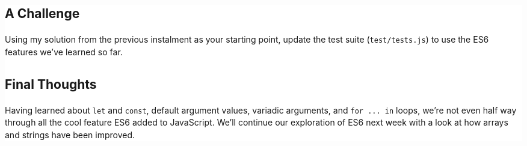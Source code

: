 ## A Challenge

Using my solution from the previous instalment as your starting point, update the test suite (`test/tests.js`) to use the ES6 features we’ve learned so far.

## Final Thoughts

Having learned about `let` and `const`, default argument values, variadic arguments, and `for ... in` loops, we’re not even half way through all the cool feature ES6 added to JavaScript. We’ll continue our exploration of ES6 next week with a look at how arrays and strings have been improved.
